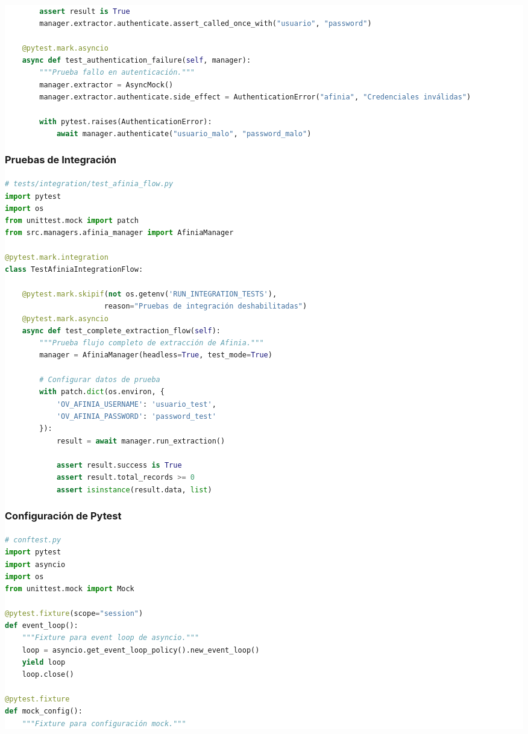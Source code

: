 ```python
        assert result is True
        manager.extractor.authenticate.assert_called_once_with("usuario", "password")
    
    @pytest.mark.asyncio
    async def test_authentication_failure(self, manager):
        """Prueba fallo en autenticación."""
        manager.extractor = AsyncMock()
        manager.extractor.authenticate.side_effect = AuthenticationError("afinia", "Credenciales inválidas")
        
        with pytest.raises(AuthenticationError):
            await manager.authenticate("usuario_malo", "password_malo")
```

### Pruebas de Integración

```python
# tests/integration/test_afinia_flow.py
import pytest
import os
from unittest.mock import patch
from src.managers.afinia_manager import AfiniaManager

@pytest.mark.integration
class TestAfiniaIntegrationFlow:
    
    @pytest.mark.skipif(not os.getenv('RUN_INTEGRATION_TESTS'), 
                       reason="Pruebas de integración deshabilitadas")
    @pytest.mark.asyncio
    async def test_complete_extraction_flow(self):
        """Prueba flujo completo de extracción de Afinia."""
        manager = AfiniaManager(headless=True, test_mode=True)
        
        # Configurar datos de prueba
        with patch.dict(os.environ, {
            'OV_AFINIA_USERNAME': 'usuario_test',
            'OV_AFINIA_PASSWORD': 'password_test'
        }):
            result = await manager.run_extraction()
            
            assert result.success is True
            assert result.total_records >= 0
            assert isinstance(result.data, list)
```

### Configuración de Pytest

```python
# conftest.py
import pytest
import asyncio
import os
from unittest.mock import Mock

@pytest.fixture(scope="session")
def event_loop():
    """Fixture para event loop de asyncio."""
    loop = asyncio.get_event_loop_policy().new_event_loop()
    yield loop
    loop.close()

@pytest.fixture
def mock_config():
    """Fixture para configuración mock."""
```